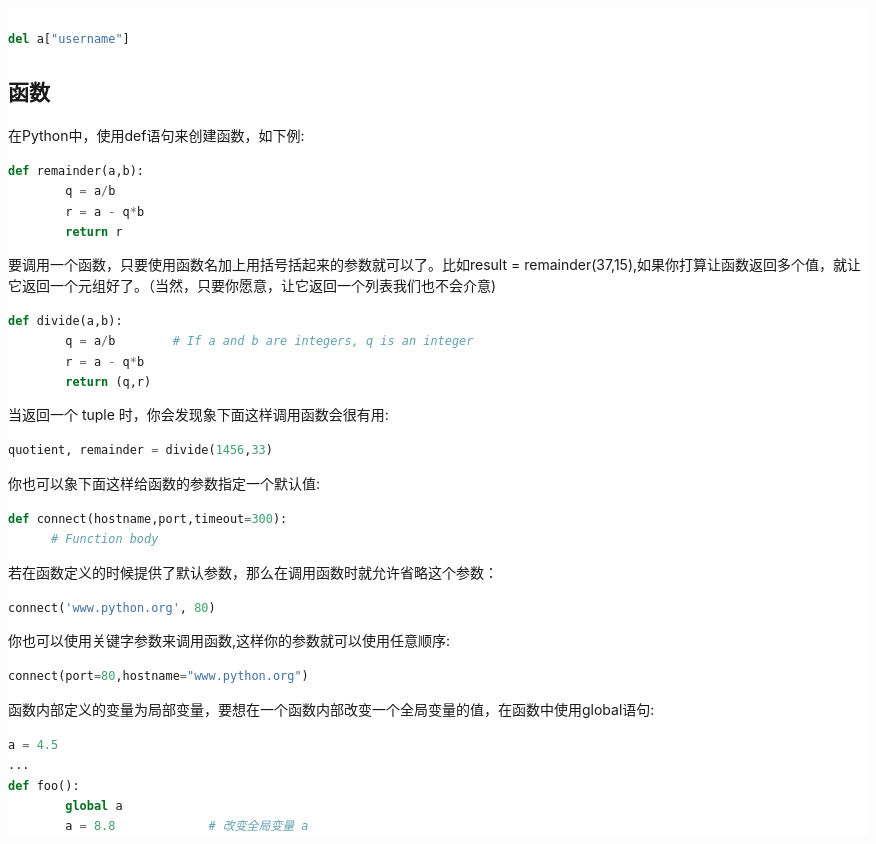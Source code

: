 ```python

del a["username"]
```

## 函数

在Python中，使用def语句来创建函数，如下例:

```python
def remainder(a,b):
        q = a/b
        r = a - q*b
        return r
```

要调用一个函数，只要使用函数名加上用括号括起来的参数就可以了。比如result = remainder(37,15),如果你打算让函数返回多个值，就让它返回一个元组好了。（当然，只要你愿意，让它返回一个列表我们也不会介意)

```python
def divide(a,b):
        q = a/b        # If a and b are integers, q is an integer
        r = a - q*b
        return (q,r)
```

当返回一个 tuple 时，你会发现象下面这样调用函数会很有用:

```python
quotient, remainder = divide(1456,33)
```

你也可以象下面这样给函数的参数指定一个默认值:

```python
def connect(hostname,port,timeout=300):
      # Function body
```

若在函数定义的时候提供了默认参数，那么在调用函数时就允许省略这个参数：

```python
connect('www.python.org', 80)
```

你也可以使用关键字参数来调用函数,这样你的参数就可以使用任意顺序:

```python
connect(port=80,hostname="www.python.org")
```

函数内部定义的变量为局部变量，要想在一个函数内部改变一个全局变量的值，在函数中使用global语句:

```python
a = 4.5
...
def foo():
        global a
        a = 8.8             # 改变全局变量 a
```
